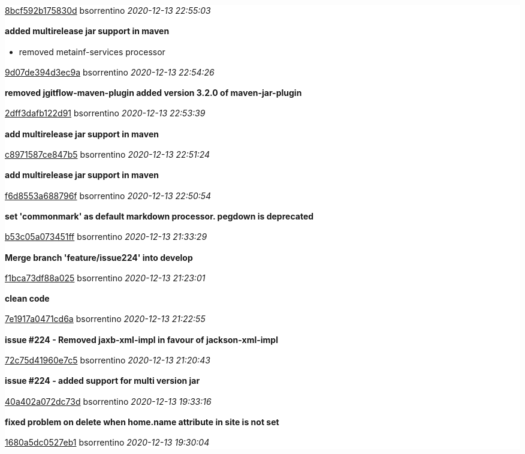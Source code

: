 
[8bcf592b175830d](https://github.com/bsorrentino/maven-confluence-plugin/commit/8bcf592b175830d) bsorrentino *2020-12-13 22:55:03*

**added multirelease jar support in maven**

 * removed metainf-services processor

[9d07de394d3ec9a](https://github.com/bsorrentino/maven-confluence-plugin/commit/9d07de394d3ec9a) bsorrentino *2020-12-13 22:54:26*

**removed jgitflow-maven-plugin added version 3.2.0 of maven-jar-plugin**


[2dff3dafb122d91](https://github.com/bsorrentino/maven-confluence-plugin/commit/2dff3dafb122d91) bsorrentino *2020-12-13 22:53:39*

**add multirelease jar support in maven**


[c8971587ce847b5](https://github.com/bsorrentino/maven-confluence-plugin/commit/c8971587ce847b5) bsorrentino *2020-12-13 22:51:24*

**add multirelease jar support in maven**


[f6d8553a688796f](https://github.com/bsorrentino/maven-confluence-plugin/commit/f6d8553a688796f) bsorrentino *2020-12-13 22:50:54*

**set 'commonmark' as default markdown processor. pegdown is deprecated**


[b53c05a073451ff](https://github.com/bsorrentino/maven-confluence-plugin/commit/b53c05a073451ff) bsorrentino *2020-12-13 21:33:29*

**Merge branch 'feature/issue224' into develop**


[f1bca73df88a025](https://github.com/bsorrentino/maven-confluence-plugin/commit/f1bca73df88a025) bsorrentino *2020-12-13 21:23:01*

**clean code**


[7e1917a0471cd6a](https://github.com/bsorrentino/maven-confluence-plugin/commit/7e1917a0471cd6a) bsorrentino *2020-12-13 21:22:55*

**issue #224 - Removed jaxb-xml-impl in favour of jackson-xml-impl**


[72c75d41960e7c5](https://github.com/bsorrentino/maven-confluence-plugin/commit/72c75d41960e7c5) bsorrentino *2020-12-13 21:20:43*

**issue #224 - added support for multi version jar**


[40a402a072dc73d](https://github.com/bsorrentino/maven-confluence-plugin/commit/40a402a072dc73d) bsorrentino *2020-12-13 19:33:16*

**fixed problem on delete when home.name attribute in site is not set**


[1680a5dc0527eb1](https://github.com/bsorrentino/maven-confluence-plugin/commit/1680a5dc0527eb1) bsorrentino *2020-12-13 19:30:04*
